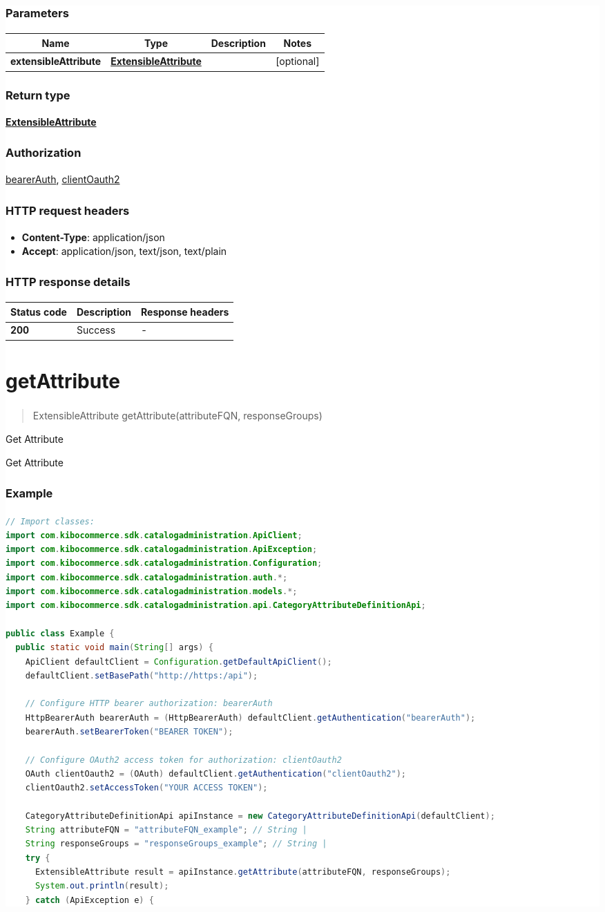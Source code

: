 ### Parameters

| Name | Type | Description  | Notes |
|------------- | ------------- | ------------- | -------------|
| **extensibleAttribute** | [**ExtensibleAttribute**](ExtensibleAttribute.md)|  | [optional] |

### Return type

[**ExtensibleAttribute**](ExtensibleAttribute.md)

### Authorization

[bearerAuth](../README.md#bearerAuth), [clientOauth2](../README.md#clientOauth2)

### HTTP request headers

 - **Content-Type**: application/json
 - **Accept**: application/json, text/json, text/plain

### HTTP response details
| Status code | Description | Response headers |
|-------------|-------------|------------------|
| **200** | Success |  -  |

<a name="getAttribute"></a>
# **getAttribute**
> ExtensibleAttribute getAttribute(attributeFQN, responseGroups)

Get Attribute

Get Attribute

### Example
```java
// Import classes:
import com.kibocommerce.sdk.catalogadministration.ApiClient;
import com.kibocommerce.sdk.catalogadministration.ApiException;
import com.kibocommerce.sdk.catalogadministration.Configuration;
import com.kibocommerce.sdk.catalogadministration.auth.*;
import com.kibocommerce.sdk.catalogadministration.models.*;
import com.kibocommerce.sdk.catalogadministration.api.CategoryAttributeDefinitionApi;

public class Example {
  public static void main(String[] args) {
    ApiClient defaultClient = Configuration.getDefaultApiClient();
    defaultClient.setBasePath("http://https:/api");
    
    // Configure HTTP bearer authorization: bearerAuth
    HttpBearerAuth bearerAuth = (HttpBearerAuth) defaultClient.getAuthentication("bearerAuth");
    bearerAuth.setBearerToken("BEARER TOKEN");

    // Configure OAuth2 access token for authorization: clientOauth2
    OAuth clientOauth2 = (OAuth) defaultClient.getAuthentication("clientOauth2");
    clientOauth2.setAccessToken("YOUR ACCESS TOKEN");

    CategoryAttributeDefinitionApi apiInstance = new CategoryAttributeDefinitionApi(defaultClient);
    String attributeFQN = "attributeFQN_example"; // String | 
    String responseGroups = "responseGroups_example"; // String | 
    try {
      ExtensibleAttribute result = apiInstance.getAttribute(attributeFQN, responseGroups);
      System.out.println(result);
    } catch (ApiException e) {
```
